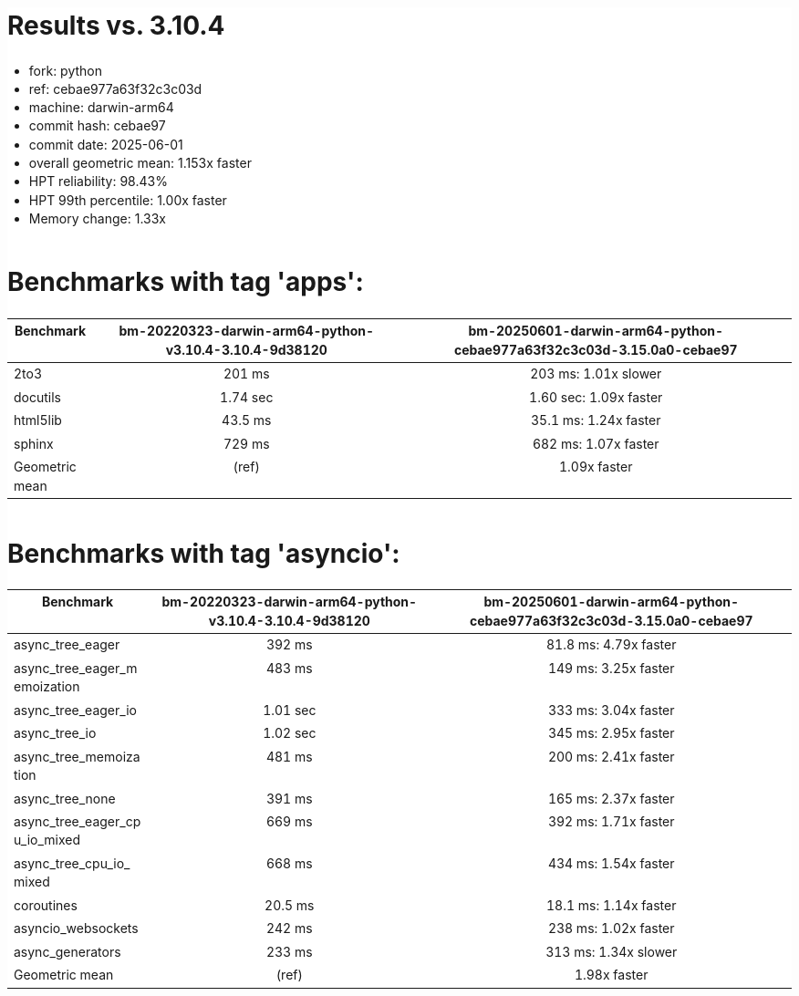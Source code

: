 # Results vs. 3.10.4

- fork: python
- ref: cebae977a63f32c3c03d
- machine: darwin-arm64
- commit hash: cebae97
- commit date: 2025-06-01
- overall geometric mean: 1.153x faster
- HPT reliability: 98.43%
- HPT 99th percentile: 1.00x faster
- Memory change: 1.33x

Benchmarks with tag 'apps':
===========================

| Benchmark      | bm-20220323-darwin-arm64-python-v3.10.4-3.10.4-9d38120 | bm-20250601-darwin-arm64-python-cebae977a63f32c3c03d-3.15.0a0-cebae97 |
|----------------|:------------------------------------------------------:|:---------------------------------------------------------------------:|
| 2to3           | 201 ms                                                 | 203 ms: 1.01x slower                                                  |
| docutils       | 1.74 sec                                               | 1.60 sec: 1.09x faster                                                |
| html5lib       | 43.5 ms                                                | 35.1 ms: 1.24x faster                                                 |
| sphinx         | 729 ms                                                 | 682 ms: 1.07x faster                                                  |
| Geometric mean | (ref)                                                  | 1.09x faster                                                          |

Benchmarks with tag 'asyncio':
==============================

| Benchmark                     | bm-20220323-darwin-arm64-python-v3.10.4-3.10.4-9d38120 | bm-20250601-darwin-arm64-python-cebae977a63f32c3c03d-3.15.0a0-cebae97 |
|-------------------------------|:------------------------------------------------------:|:---------------------------------------------------------------------:|
| async_tree_eager              | 392 ms                                                 | 81.8 ms: 4.79x faster                                                 |
| async_tree_eager_memoization  | 483 ms                                                 | 149 ms: 3.25x faster                                                  |
| async_tree_eager_io           | 1.01 sec                                               | 333 ms: 3.04x faster                                                  |
| async_tree_io                 | 1.02 sec                                               | 345 ms: 2.95x faster                                                  |
| async_tree_memoization        | 481 ms                                                 | 200 ms: 2.41x faster                                                  |
| async_tree_none               | 391 ms                                                 | 165 ms: 2.37x faster                                                  |
| async_tree_eager_cpu_io_mixed | 669 ms                                                 | 392 ms: 1.71x faster                                                  |
| async_tree_cpu_io_mixed       | 668 ms                                                 | 434 ms: 1.54x faster                                                  |
| coroutines                    | 20.5 ms                                                | 18.1 ms: 1.14x faster                                                 |
| asyncio_websockets            | 242 ms                                                 | 238 ms: 1.02x faster                                                  |
| async_generators              | 233 ms                                                 | 313 ms: 1.34x slower                                                  |
| Geometric mean                | (ref)                                                  | 1.98x faster                                                          |
